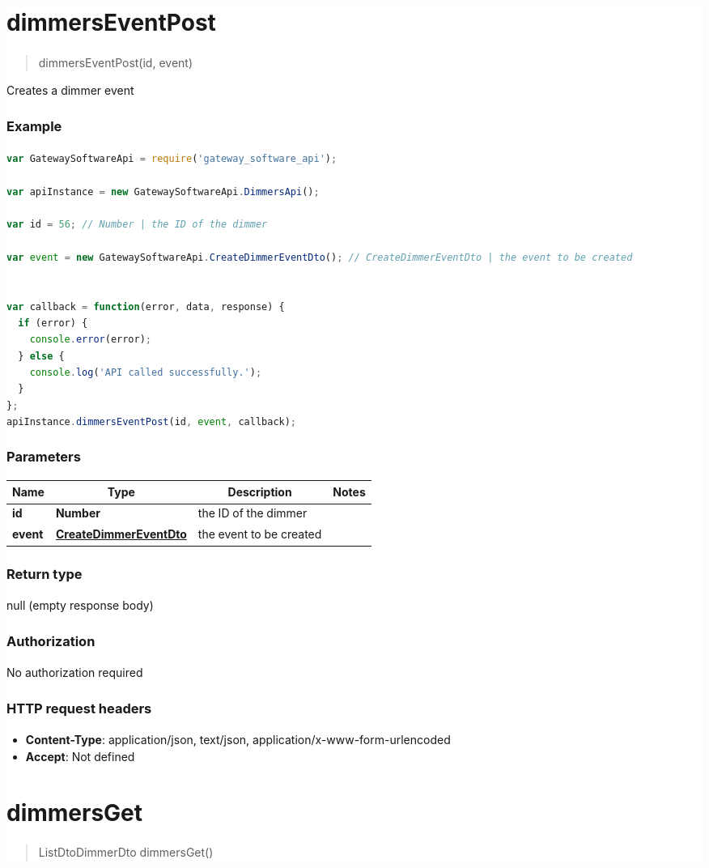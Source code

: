 <a name="dimmersEventPost"></a>
# **dimmersEventPost**
> dimmersEventPost(id, event)

Creates a dimmer event

### Example
```javascript
var GatewaySoftwareApi = require('gateway_software_api');

var apiInstance = new GatewaySoftwareApi.DimmersApi();

var id = 56; // Number | the ID of the dimmer

var event = new GatewaySoftwareApi.CreateDimmerEventDto(); // CreateDimmerEventDto | the event to be created


var callback = function(error, data, response) {
  if (error) {
    console.error(error);
  } else {
    console.log('API called successfully.');
  }
};
apiInstance.dimmersEventPost(id, event, callback);
```

### Parameters

Name | Type | Description  | Notes
------------- | ------------- | ------------- | -------------
 **id** | **Number**| the ID of the dimmer | 
 **event** | [**CreateDimmerEventDto**](CreateDimmerEventDto.md)| the event to be created | 

### Return type

null (empty response body)

### Authorization

No authorization required

### HTTP request headers

 - **Content-Type**: application/json, text/json, application/x-www-form-urlencoded
 - **Accept**: Not defined

<a name="dimmersGet"></a>
# **dimmersGet**
> ListDtoDimmerDto dimmersGet()
